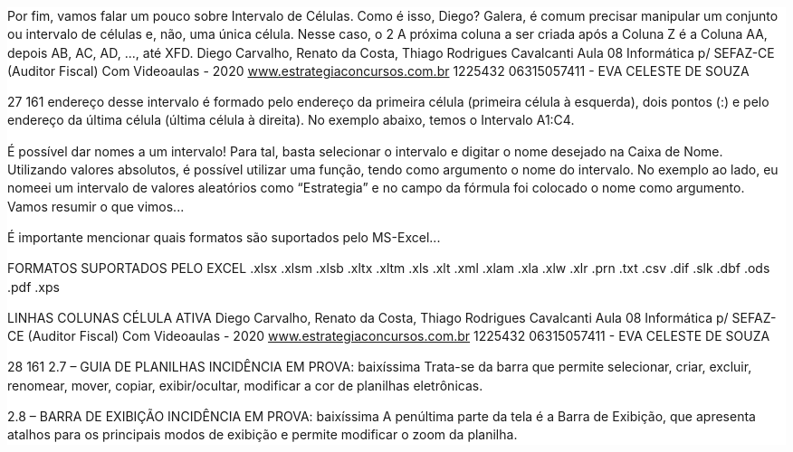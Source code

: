 

Por fim, vamos falar um pouco sobre Intervalo de Células. Como é isso, Diego? Galera, é comum precisar manipular um conjunto ou intervalo de células e, não, uma única célula. Nesse caso, o 
2
A próxima coluna a ser criada após a Coluna Z é a Coluna AA, depois AB, AC, AD, ..., até XFD.
Diego Carvalho, Renato da Costa, Thiago Rodrigues Cavalcanti Aula 08
Informática p/ SEFAZ-CE (Auditor Fiscal) Com Videoaulas - 2020 www.estrategiaconcursos.com.br 1225432
06315057411 - EVA CELESTE DE SOUZA 







27
161
endereço desse intervalo é formado pelo endereço da primeira célula (primeira célula à esquerda), dois pontos (:) e pelo endereço da última célula (última célula à direita). No exemplo abaixo, temos o Intervalo A1:C4.

É possível dar nomes a um intervalo! Para tal, basta selecionar o intervalo e digitar o nome desejado na Caixa de Nome.
Utilizando valores absolutos, é possível utilizar uma função, tendo como argumento o nome do intervalo. No exemplo ao lado,  eu  nomeei  um  intervalo  de  valores  aleatórios como “Estrategia”  e  no  campo  da  fórmula  foi  colocado  o  nome como argumento. Vamos resumir o que vimos...



É importante mencionar quais formatos são suportados pelo MS-Excel...

FORMATOS SUPORTADOS PELO EXCEL .xlsx .xlsm .xlsb .xltx .xltm .xls .xlt .xml .xlam .xla .xlw .xlr .prn .txt .csv .dif .slk .dbf .ods .pdf .xps




LINHAS
COLUNAS
CÉLULA ATIVA
Diego Carvalho, Renato da Costa, Thiago Rodrigues Cavalcanti Aula 08
Informática p/ SEFAZ-CE (Auditor Fiscal) Com Videoaulas - 2020 www.estrategiaconcursos.com.br 1225432
06315057411 - EVA CELESTE DE SOUZA 







28
161
2.7 – GUIA DE PLANILHAS INCIDÊNCIA EM PROVA: baixíssima 
Trata-se da barra que permite selecionar, criar, excluir, renomear, mover, copiar, exibir/ocultar, modificar a cor de planilhas eletrônicas.




2.8 – BARRA DE EXIBIÇÃO INCIDÊNCIA EM PROVA: baixíssima 
A penúltima parte da tela é a Barra de Exibição, que apresenta atalhos para os principais modos de exibição e permite modificar o zoom da planilha.
